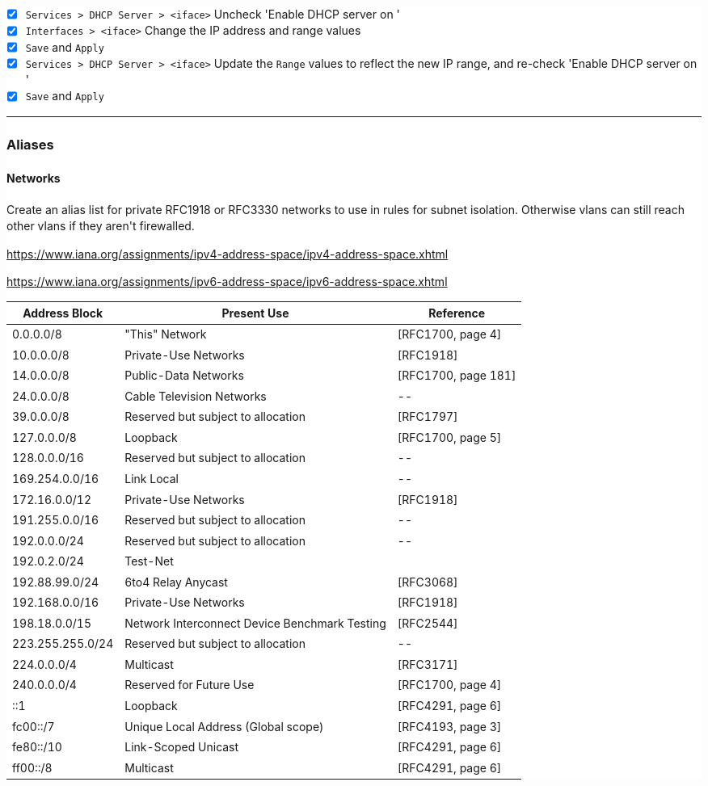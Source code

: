 - [x] `Services > DHCP Server > <iface>` Uncheck 'Enable DHCP server on <iface>'
- [x] `Interfaces > <iface>` Change the IP address and range values
- [x] `Save` and `Apply`
- [x] `Services > DHCP Server > <iface>` Update the `Range` values to reflect the new IP range, and re-check 'Enable DHCP server on <iface>'
- [x] `Save` and `Apply`

---

### Aliases

#### Networks

Create an alias list for private RFC1918 or RFC3330 networks to use in rules for subnet isolation.
Otherwise vlans can still reach other vlans if they aren't firewalled.

https://www.iana.org/assignments/ipv4-address-space/ipv4-address-space.xhtml

https://www.iana.org/assignments/ipv6-address-space/ipv6-address-space.xhtml


| Address Block    | Present Use                                   | Reference           |
| ---------------- | --------------------------------------------- | ------------------- |
| 0.0.0.0/8        | "This" Network                                | [RFC1700, page 4]   |
| 10.0.0.0/8       | Private-Use Networks                          | [RFC1918]           |
| 14.0.0.0/8       | Public-Data Networks                          | [RFC1700, page 181] |
| 24.0.0.0/8       | Cable Television Networks                     | --                  |
| 39.0.0.0/8       | Reserved but subject to allocation            | [RFC1797]           |
| 127.0.0.0/8      | Loopback                                      | [RFC1700, page 5]   |
| 128.0.0.0/16     | Reserved but subject to allocation            | --                  |
| 169.254.0.0/16   | Link Local                                    | --                  |
| 172.16.0.0/12    | Private-Use Networks                          | [RFC1918]           |
| 191.255.0.0/16   | Reserved but subject to allocation            | --                  |
| 192.0.0.0/24     | Reserved but subject to allocation            | --                  |
| 192.0.2.0/24     | Test-Net                                      |                     |
| 192.88.99.0/24   | 6to4 Relay Anycast                            | [RFC3068]           |
| 192.168.0.0/16   | Private-Use Networks                          | [RFC1918]           |
| 198.18.0.0/15    | Network Interconnect Device Benchmark Testing | [RFC2544]           |
| 223.255.255.0/24 | Reserved but subject to allocation            | --                  |
| 224.0.0.0/4      | Multicast                                     | [RFC3171]           |
| 240.0.0.0/4      | Reserved for Future Use                       | [RFC1700, page 4]   |
| ::1              | Loopback                                      | [RFC4291, page 6]   |
| fc00::/7         | Unique Local Address (Global scope)           | [RFC4193, page 3]   |
| fe80::/10        | Link-Scoped Unicast                           | [RFC4291, page 6]   |
| ff00::/8         | Multicast                                     | [RFC4291, page 6]   |
